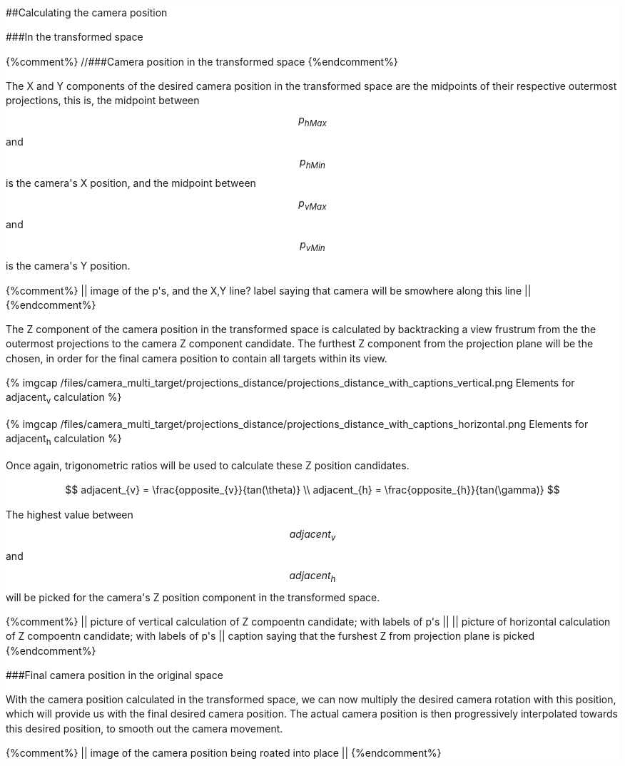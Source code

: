 


##Calculating the camera position

###In the transformed space

{%comment%}
//###Camera position in the transformed space
{%endcomment%}

The X and Y components of the desired camera position in the transformed space are the midpoints of their respective outermost projections, this is, the midpoint between $$p_{hMax}$$ and $$p_{hMin}$$ is the camera's X position, and the midpoint between $$p_{vMax}$$ and $$p_{vMin}$$ is the camera's Y position.

{%comment%}
|| image of the p's, and the X,Y line? label saying that camera will be smowhere along this line ||
{%endcomment%}

The Z component of the camera position in the transformed space is calculated by backtracking a view frustrum from the the outermost projections to the camera Z component candidate. The furthest Z component from the projection plane will be the chosen, in order for the final camera position to contain all targets within its view.

{% imgcap /files/camera_multi_target/projections_distance/projections_distance_with_captions_vertical.png Elements for adjacent<sub>v</sub> calculation %} 

{% imgcap /files/camera_multi_target/projections_distance/projections_distance_with_captions_horizontal.png Elements for adjacent<sub>h</sub> calculation %} 

Once again, trigonometric ratios will be used to calculate these Z position candidates.

$$
adjacent_{v} = \frac{opposite_{v}}{tan(\theta)}
\\
adjacent_{h} = \frac{opposite_{h}}{tan(\gamma)}
$$

The highest value between $$adjacent_{v}$$ and $$adjacent_{h}$$ will be picked for the camera's Z position component in the transformed space.

{%comment%}
|| picture of vertical calculation of Z compoentn candidate; with labels of p's ||
|| picture of horizontal calculation of Z compoentn candidate; with labels of p's ||
caption saying that the furshest Z from projection plane is picked
{%endcomment%}

###Final camera position in the original space


With the camera position calculated in the transformed space, we can now multiply the desired camera rotation with this position, which will provide us with the final desired camera position. The actual camera position is then progressively interpolated towards this desired position, to smooth out the camera movement.

{%comment%}
|| image of the camera position being roated into place ||
{%endcomment%}
